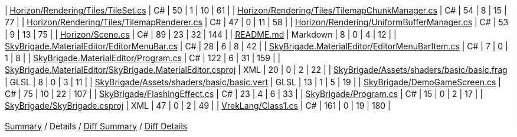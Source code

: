 | [Horizon/Rendering/Tiles/TileSet.cs](/Horizon/Rendering/Tiles/TileSet.cs) | C# | 50 | 1 | 10 | 61 |
| [Horizon/Rendering/Tiles/TilemapChunkManager.cs](/Horizon/Rendering/Tiles/TilemapChunkManager.cs) | C# | 54 | 8 | 15 | 77 |
| [Horizon/Rendering/Tiles/TilemapRenderer.cs](/Horizon/Rendering/Tiles/TilemapRenderer.cs) | C# | 47 | 0 | 11 | 58 |
| [Horizon/Rendering/UniformBufferManager.cs](/Horizon/Rendering/UniformBufferManager.cs) | C# | 53 | 9 | 13 | 75 |
| [Horizon/Scene.cs](/Horizon/Scene.cs) | C# | 89 | 23 | 32 | 144 |
| [README.md](/README.md) | Markdown | 8 | 0 | 4 | 12 |
| [SkyBrigade.MaterialEditor/EditorMenuBar.cs](/SkyBrigade.MaterialEditor/EditorMenuBar.cs) | C# | 28 | 6 | 8 | 42 |
| [SkyBrigade.MaterialEditor/EditorMenuBarItem.cs](/SkyBrigade.MaterialEditor/EditorMenuBarItem.cs) | C# | 7 | 0 | 1 | 8 |
| [SkyBrigade.MaterialEditor/Program.cs](/SkyBrigade.MaterialEditor/Program.cs) | C# | 122 | 6 | 31 | 159 |
| [SkyBrigade.MaterialEditor/SkyBrigade.MaterialEditor.csproj](/SkyBrigade.MaterialEditor/SkyBrigade.MaterialEditor.csproj) | XML | 20 | 0 | 2 | 22 |
| [SkyBrigade/Assets/shaders/basic/basic.frag](/SkyBrigade/Assets/shaders/basic/basic.frag) | GLSL | 8 | 0 | 3 | 11 |
| [SkyBrigade/Assets/shaders/basic/basic.vert](/SkyBrigade/Assets/shaders/basic/basic.vert) | GLSL | 13 | 1 | 5 | 19 |
| [SkyBrigade/DemoGameScreen.cs](/SkyBrigade/DemoGameScreen.cs) | C# | 75 | 10 | 22 | 107 |
| [SkyBrigade/FlashingEffect.cs](/SkyBrigade/FlashingEffect.cs) | C# | 23 | 4 | 6 | 33 |
| [SkyBrigade/Program.cs](/SkyBrigade/Program.cs) | C# | 15 | 0 | 2 | 17 |
| [SkyBrigade/SkyBrigade.csproj](/SkyBrigade/SkyBrigade.csproj) | XML | 47 | 0 | 2 | 49 |
| [VrekLang/Class1.cs](/VrekLang/Class1.cs) | C# | 161 | 0 | 19 | 180 |

[Summary](results.md) / Details / [Diff Summary](diff.md) / [Diff Details](diff-details.md)